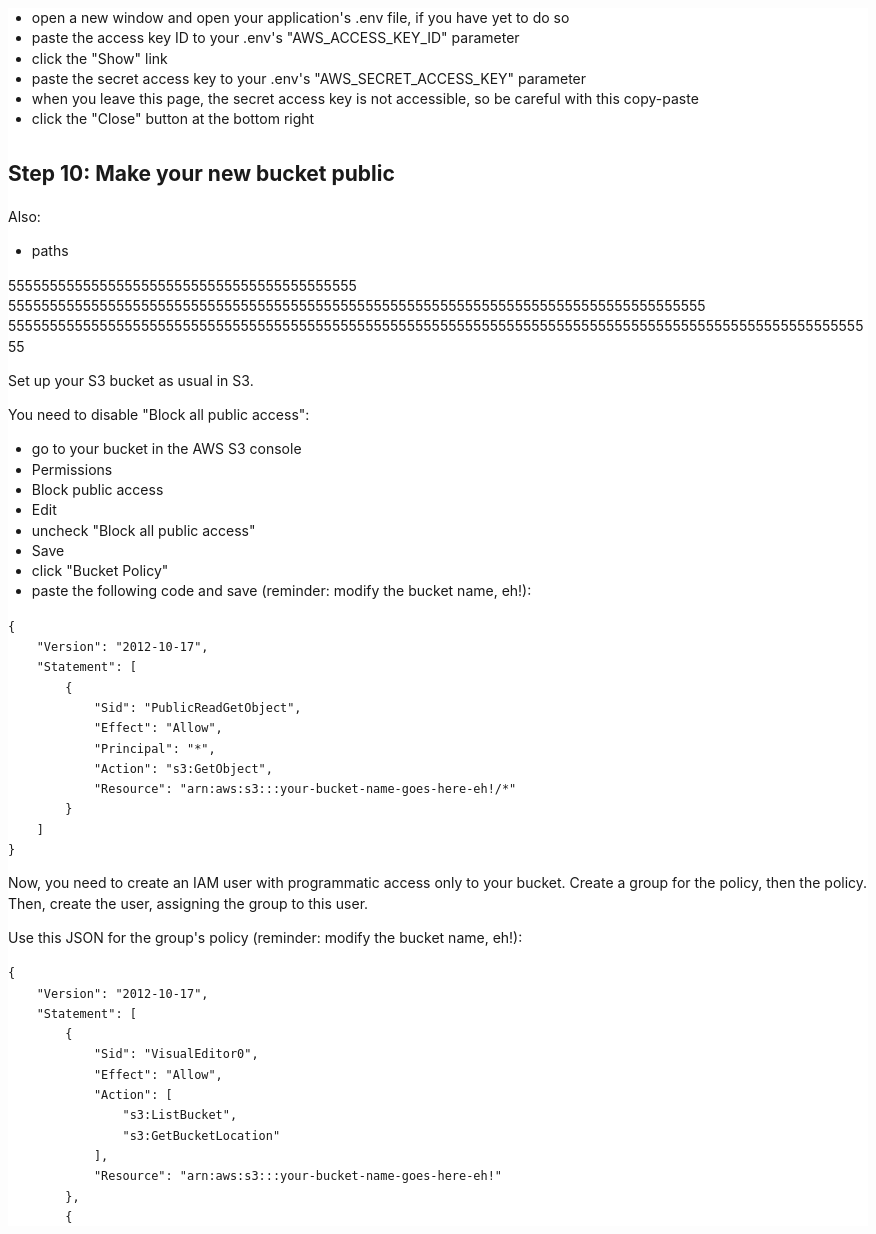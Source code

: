 - open a new window and open your application's .env file, if you have yet to do so
- paste the access key ID to your .env's "AWS_ACCESS_KEY_ID" parameter
- click the "Show" link
- paste the secret access key to your .env's "AWS_SECRET_ACCESS_KEY" parameter
- when you leave this page, the secret access key is not accessible, so be careful with this copy-paste
- click the "Close" button at the bottom right

## Step 10: Make your new bucket public

Also:
* paths




555555555555555555555555555555555555555555
555555555555555555555555555555555555555555555555555555555555555555555555555555555555
555555555555555555555555555555555555555555555555555555555555555555555555555555555555555555555555555555555




Set up your S3 bucket as usual in S3. 

You need to disable "Block all public access":
 * go to your bucket in the AWS S3 console
 * Permissions
 * Block public access
 * Edit
 * uncheck "Block all public access"
 * Save
 * click "Bucket Policy"
 * paste the following code and save (reminder: modify the bucket name, eh!):
 
 ```
 {
     "Version": "2012-10-17",
     "Statement": [
         {
             "Sid": "PublicReadGetObject",
             "Effect": "Allow",
             "Principal": "*",
             "Action": "s3:GetObject",
             "Resource": "arn:aws:s3:::your-bucket-name-goes-here-eh!/*"
         }
     ]
 }
```

Now, you need to create an IAM user with programmatic access only to your bucket. Create a group for the policy, then the policy. Then, create the user, assigning the group to this user. 
 
 Use this JSON for the group's policy (reminder: modify the bucket name, eh!):
 
 ```
 {
     "Version": "2012-10-17",
     "Statement": [
         {
             "Sid": "VisualEditor0",
             "Effect": "Allow",
             "Action": [
                 "s3:ListBucket",
                 "s3:GetBucketLocation"
             ],
             "Resource": "arn:aws:s3:::your-bucket-name-goes-here-eh!"
         },
         {
 ```